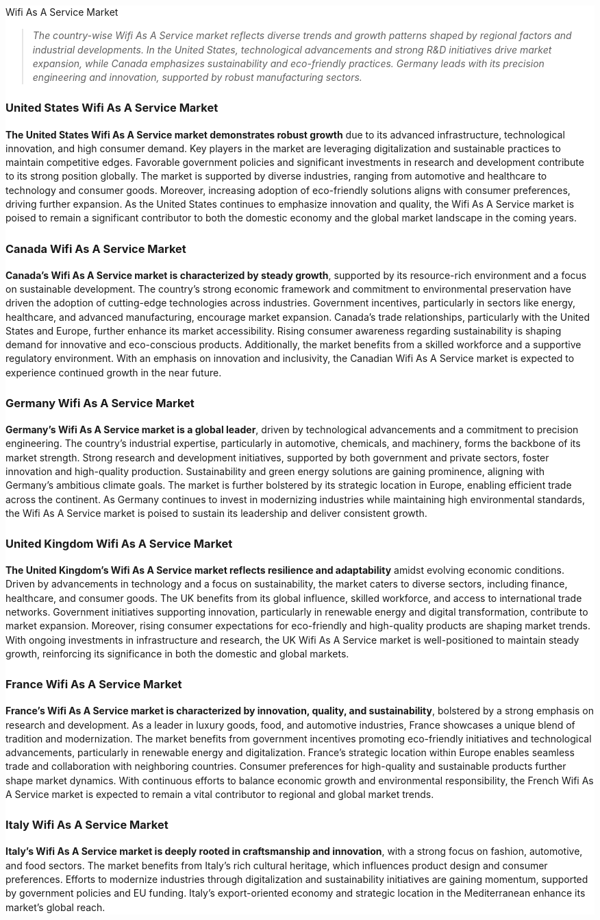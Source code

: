 Wifi As A Service Market<br /></span></h1><blockquote><p><em><span class="">The country-wise Wifi As A Service market reflects diverse trends and growth patterns shaped by regional factors and industrial developments. In the United States, technological advancements and strong R&amp;D initiatives drive market expansion, while Canada emphasizes sustainability and eco-friendly practices. Germany leads with its precision engineering and innovation, supported by robust manufacturing sectors.</span></em></p></blockquote><h3><strong>United States Wifi As A Service Market</strong></h3><p><strong>The United States Wifi As A Service market demonstrates robust growth</strong> due to its advanced infrastructure, technological innovation, and high consumer demand. Key players in the market are leveraging digitalization and sustainable practices to maintain competitive edges. Favorable government policies and significant investments in research and development contribute to its strong position globally. The market is supported by diverse industries, ranging from automotive and healthcare to technology and consumer goods. Moreover, increasing adoption of eco-friendly solutions aligns with consumer preferences, driving further expansion. As the United States continues to emphasize innovation and quality, the Wifi As A Service market is poised to remain a significant contributor to both the domestic economy and the global market landscape in the coming years.</p><h3><strong>Canada Wifi As A Service Market</strong></h3><p><strong>Canada&rsquo;s Wifi As A Service market is characterized by steady growth</strong>, supported by its resource-rich environment and a focus on sustainable development. The country&rsquo;s strong economic framework and commitment to environmental preservation have driven the adoption of cutting-edge technologies across industries. Government incentives, particularly in sectors like energy, healthcare, and advanced manufacturing, encourage market expansion. Canada&rsquo;s trade relationships, particularly with the United States and Europe, further enhance its market accessibility. Rising consumer awareness regarding sustainability is shaping demand for innovative and eco-conscious products. Additionally, the market benefits from a skilled workforce and a supportive regulatory environment. With an emphasis on innovation and inclusivity, the Canadian Wifi As A Service market is expected to experience continued growth in the near future.</p><h3><strong>Germany Wifi As A Service Market</strong></h3><p><strong>Germany&rsquo;s Wifi As A Service market is a global leader</strong>, driven by technological advancements and a commitment to precision engineering. The country&rsquo;s industrial expertise, particularly in automotive, chemicals, and machinery, forms the backbone of its market strength. Strong research and development initiatives, supported by both government and private sectors, foster innovation and high-quality production. Sustainability and green energy solutions are gaining prominence, aligning with Germany&rsquo;s ambitious climate goals. The market is further bolstered by its strategic location in Europe, enabling efficient trade across the continent. As Germany continues to invest in modernizing industries while maintaining high environmental standards, the Wifi As A Service market is poised to sustain its leadership and deliver consistent growth.</p><h3><strong>United Kingdom Wifi As A Service Market</strong></h3><p><strong>The United Kingdom&rsquo;s Wifi As A Service market reflects resilience and adaptability</strong> amidst evolving economic conditions. Driven by advancements in technology and a focus on sustainability, the market caters to diverse sectors, including finance, healthcare, and consumer goods. The UK benefits from its global influence, skilled workforce, and access to international trade networks. Government initiatives supporting innovation, particularly in renewable energy and digital transformation, contribute to market expansion. Moreover, rising consumer expectations for eco-friendly and high-quality products are shaping market trends. With ongoing investments in infrastructure and research, the UK Wifi As A Service market is well-positioned to maintain steady growth, reinforcing its significance in both the domestic and global markets.</p><h3><strong>France Wifi As A Service Market</strong></h3><p><strong>France&rsquo;s Wifi As A Service market is characterized by innovation, quality, and sustainability</strong>, bolstered by a strong emphasis on research and development. As a leader in luxury goods, food, and automotive industries, France showcases a unique blend of tradition and modernization. The market benefits from government incentives promoting eco-friendly initiatives and technological advancements, particularly in renewable energy and digitalization. France&rsquo;s strategic location within Europe enables seamless trade and collaboration with neighboring countries. Consumer preferences for high-quality and sustainable products further shape market dynamics. With continuous efforts to balance economic growth and environmental responsibility, the French Wifi As A Service market is expected to remain a vital contributor to regional and global market trends.</p><h3><strong>Italy Wifi As A Service Market</strong></h3><p><strong>Italy&rsquo;s Wifi As A Service market is deeply rooted in craftsmanship and innovation</strong>, with a strong focus on fashion, automotive, and food sectors. The market benefits from Italy&rsquo;s rich cultural heritage, which influences product design and consumer preferences. Efforts to modernize industries through digitalization and sustainability initiatives are gaining momentum, supported by government policies and EU funding. Italy&rsquo;s export-oriented economy and strategic location in the Mediterranean enhance its market&rsquo;s global reach.